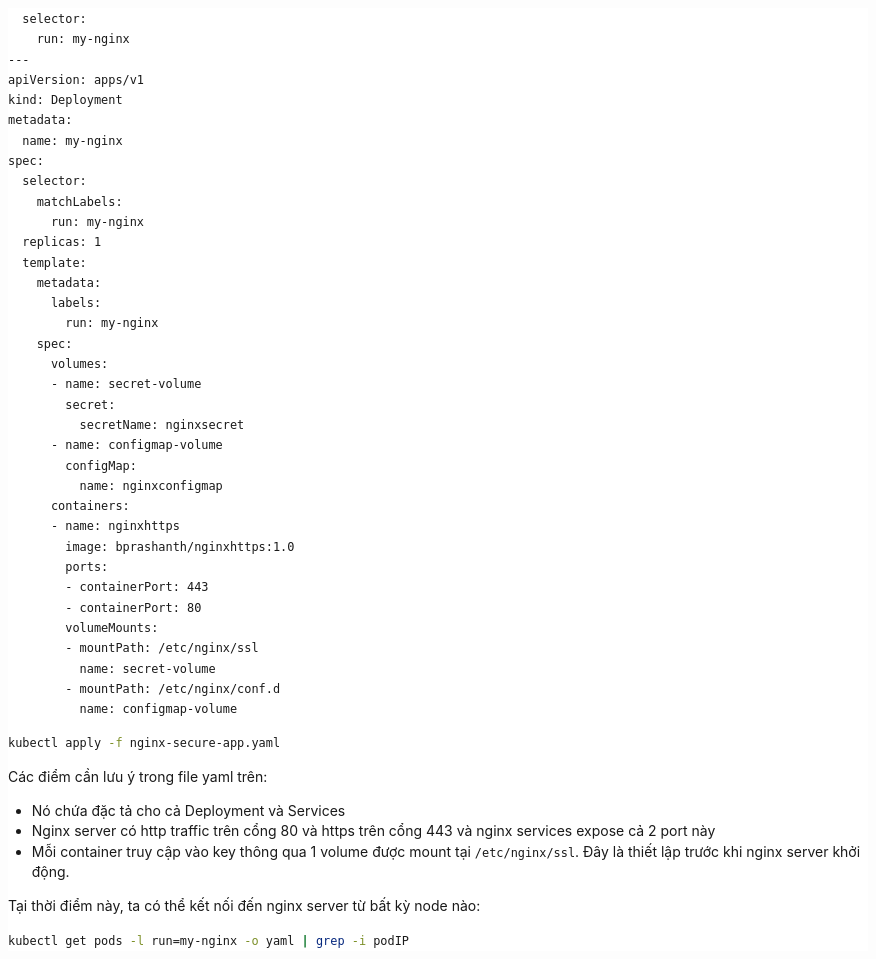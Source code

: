 ```sh
  selector:
    run: my-nginx
---
apiVersion: apps/v1
kind: Deployment
metadata:
  name: my-nginx
spec:
  selector:
    matchLabels:
      run: my-nginx
  replicas: 1
  template:
    metadata:
      labels:
        run: my-nginx
    spec:
      volumes:
      - name: secret-volume
        secret:
          secretName: nginxsecret
      - name: configmap-volume
        configMap:
          name: nginxconfigmap
      containers:
      - name: nginxhttps
        image: bprashanth/nginxhttps:1.0
        ports:
        - containerPort: 443
        - containerPort: 80
        volumeMounts:
        - mountPath: /etc/nginx/ssl
          name: secret-volume
        - mountPath: /etc/nginx/conf.d
          name: configmap-volume
```

```sh
kubectl apply -f nginx-secure-app.yaml
```

Các điểm cần lưu ý trong file yaml trên:
- Nó chứa đặc tả cho cả Deployment và Services
- Nginx server có http traffic trên cổng 80 và https trên cổng 443 và nginx services expose cả 2 port này
- Mỗi container truy cập vào key thông qua 1 volume được mount tại ```/etc/nginx/ssl```. Đây là thiết lập trước khi nginx server khởi động.

Tại thời điểm này, ta có thể kết nối đến nginx server từ bất kỳ node nào:

```sh
kubectl get pods -l run=my-nginx -o yaml | grep -i podIP
```
